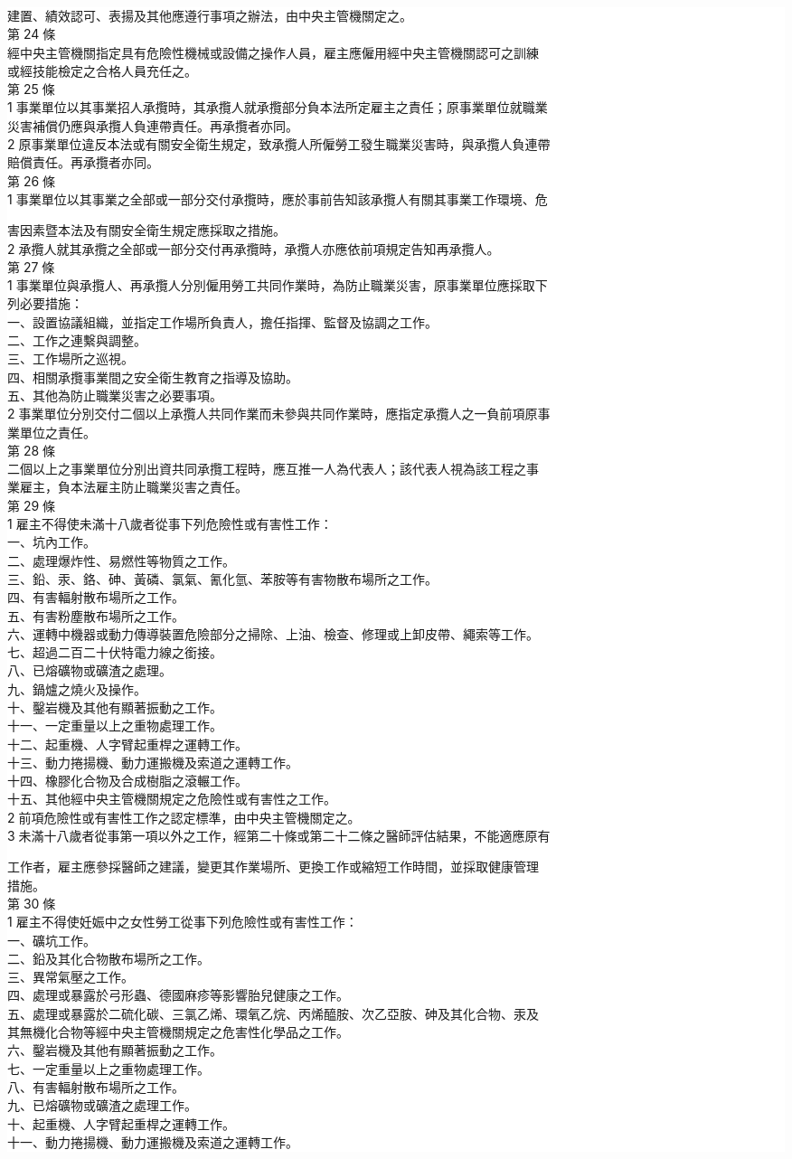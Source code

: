 建置、績效認可、表揚及其他應遵行事項之辦法，由中央主管機關定之。  
第 24 條  
經中央主管機關指定具有危險性機械或設備之操作人員，雇主應僱用經中央主管機關認可之訓練  
或經技能檢定之合格人員充任之。  
第 25 條  
1 事業單位以其事業招人承攬時，其承攬人就承攬部分負本法所定雇主之責任；原事業單位就職業  
災害補償仍應與承攬人負連帶責任。再承攬者亦同。  
2 原事業單位違反本法或有關安全衛生規定，致承攬人所僱勞工發生職業災害時，與承攬人負連帶  
賠償責任。再承攬者亦同。  
第 26 條  
1 事業單位以其事業之全部或一部分交付承攬時，應於事前告知該承攬人有關其事業工作環境、危  


害因素暨本法及有關安全衛生規定應採取之措施。  
2 承攬人就其承攬之全部或一部分交付再承攬時，承攬人亦應依前項規定告知再承攬人。  
第 27 條  
1 事業單位與承攬人、再承攬人分別僱用勞工共同作業時，為防止職業災害，原事業單位應採取下  
列必要措施：  
一、設置協議組織，並指定工作場所負責人，擔任指揮、監督及協調之工作。  
二、工作之連繫與調整。  
三、工作場所之巡視。  
四、相關承攬事業間之安全衛生教育之指導及協助。  
五、其他為防止職業災害之必要事項。  
2 事業單位分別交付二個以上承攬人共同作業而未參與共同作業時，應指定承攬人之一負前項原事  
業單位之責任。  
第 28 條  
二個以上之事業單位分別出資共同承攬工程時，應互推一人為代表人；該代表人視為該工程之事  
業雇主，負本法雇主防止職業災害之責任。  
第 29 條  
1 雇主不得使未滿十八歲者從事下列危險性或有害性工作：  
一、坑內工作。  
二、處理爆炸性、易燃性等物質之工作。  
三、鉛、汞、鉻、砷、黃磷、氯氣、氰化氫、苯胺等有害物散布場所之工作。  
四、有害輻射散布場所之工作。  
五、有害粉塵散布場所之工作。  
六、運轉中機器或動力傳導裝置危險部分之掃除、上油、檢查、修理或上卸皮帶、繩索等工作。  
七、超過二百二十伏特電力線之銜接。  
八、已熔礦物或礦渣之處理。  
九、鍋爐之燒火及操作。  
十、鑿岩機及其他有顯著振動之工作。  
十一、一定重量以上之重物處理工作。  
十二、起重機、人字臂起重桿之運轉工作。  
十三、動力捲揚機、動力運搬機及索道之運轉工作。  
十四、橡膠化合物及合成樹脂之滾輾工作。  
十五、其他經中央主管機關規定之危險性或有害性之工作。  
2 前項危險性或有害性工作之認定標準，由中央主管機關定之。  
3 未滿十八歲者從事第一項以外之工作，經第二十條或第二十二條之醫師評估結果，不能適應原有  


工作者，雇主應參採醫師之建議，變更其作業場所、更換工作或縮短工作時間，並採取健康管理  
措施。  
第 30 條  
1 雇主不得使妊娠中之女性勞工從事下列危險性或有害性工作：  
一、礦坑工作。  
二、鉛及其化合物散布場所之工作。  
三、異常氣壓之工作。  
四、處理或暴露於弓形蟲、德國麻疹等影響胎兒健康之工作。  
五、處理或暴露於二硫化碳、三氯乙烯、環氧乙烷、丙烯醯胺、次乙亞胺、砷及其化合物、汞及  
其無機化合物等經中央主管機關規定之危害性化學品之工作。  
六、鑿岩機及其他有顯著振動之工作。  
七、一定重量以上之重物處理工作。  
八、有害輻射散布場所之工作。  
九、已熔礦物或礦渣之處理工作。  
十、起重機、人字臂起重桿之運轉工作。  
十一、動力捲揚機、動力運搬機及索道之運轉工作。  